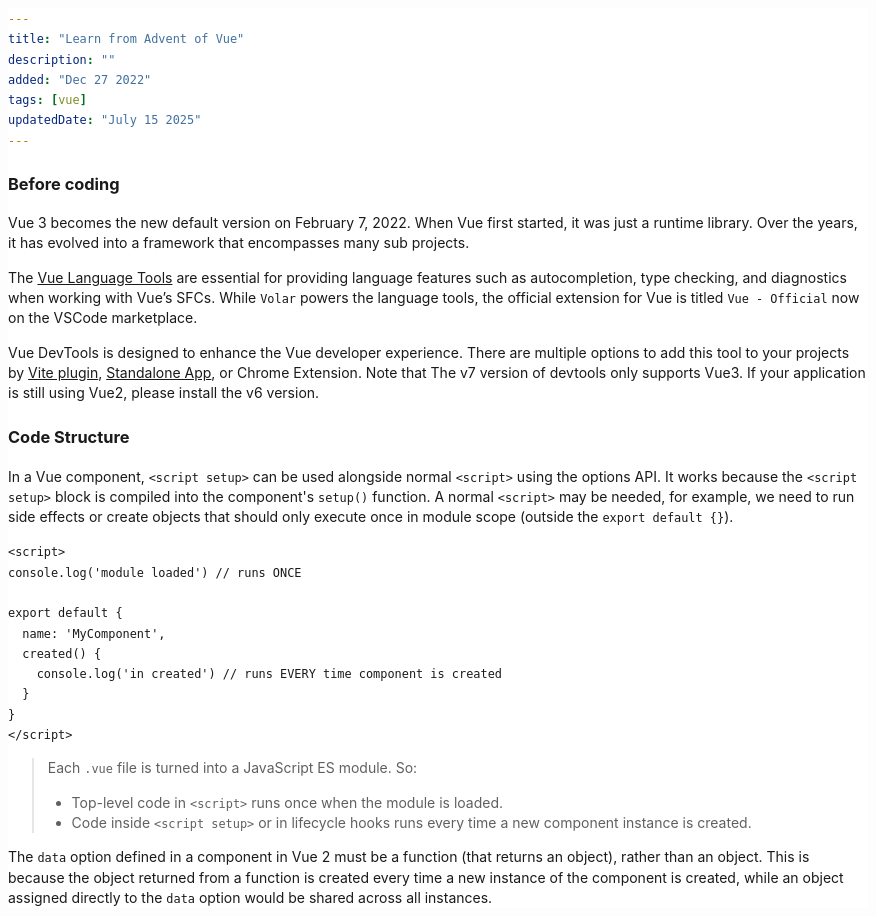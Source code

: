 ```yaml
---
title: "Learn from Advent of Vue"
description: ""
added: "Dec 27 2022"
tags: [vue]
updatedDate: "July 15 2025"
---
```


### Before coding
Vue 3 becomes the new default version on February 7, 2022. When Vue first started, it was just a runtime library. Over the years, it has evolved into a framework that encompasses many sub projects.

The [Vue Language Tools](https://github.com/vuejs/language-tools) are essential for providing language features such as autocompletion, type checking, and diagnostics when working with Vue’s SFCs. While `Volar` powers the language tools, the official extension for Vue is titled `Vue - Official` now on the VSCode marketplace.

Vue DevTools is designed to enhance the Vue developer experience. There are multiple options to add this tool to your projects by [Vite plugin](https://devtools.vuejs.org/guide/vite-plugin), [Standalone App](https://devtools.vuejs.org/guide/standalone), or Chrome Extension. Note that The v7 version of devtools only supports Vue3. If your application is still using Vue2, please install the v6 version.

### Code Structure
In a Vue component, `<script setup>` can be used alongside normal `<script>` using the options API. It works because the `<script setup>` block is compiled into the component's `setup()` function. A normal `<script>` may be needed, for example, we need to run side effects or create objects that should only execute once in module scope (outside the `export default {}`).

```vue
<script>
console.log('module loaded') // runs ONCE

export default {
  name: 'MyComponent',
  created() {
    console.log('in created') // runs EVERY time component is created
  }
}
</script>
```

> Each `.vue` file is turned into a JavaScript ES module. So:
> - Top-level code in `<script>` runs once when the module is loaded.
> - Code inside `<script setup>` or in lifecycle hooks runs every time a new component instance is created.

The `data` option defined in a component in Vue 2 must be a function (that returns an object), rather than an object. This is because the object returned from a function is created every time a new instance of the component is created, while an object assigned directly to the `data` option would be shared across all instances.
